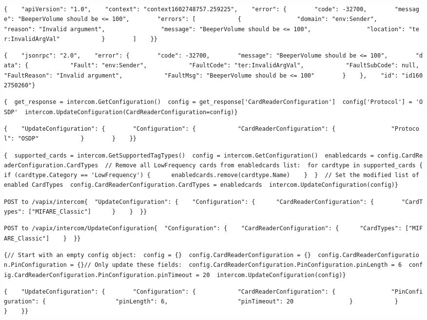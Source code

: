 ```
{    "apiVersion": "1.0",    "context": "context1602748757.259225",    "error": {        "code": -32700,        "message": "BeeperVolume should be <= 100",        "errors": [            {                "domain": "env:Sender",                "reason": "Invalid argument",                "message": "BeeperVolume should be <= 100",                "location": "ter:InvalidArgVal"            }        ]    }}
```

```
{    "jsonrpc": "2.0",    "error": {        "code": -32700,        "message": "BeeperVolume should be <= 100",        "data": {            "Fault": "env:Sender",            "FaultCode": "ter:InvalidArgVal",            "FaultSubCode": null,            "FaultReason": "Invalid argument",            "FaultMsg": "BeeperVolume should be <= 100"        }    },    "id": "id1602750260"}
```

```
{  get_response = intercom.GetConfiguration()  config = get_response['CardReaderConfiguration']  config['Protocol'] = 'OSDP'  intercom.UpdateConfiguration(CardReaderConfiguration=config)}
```

```
{    "UpdateConfiguration": {        "Configuration": {            "CardReaderConfiguration": {                "Protocol": "OSDP"            }        }    }}
```

```
{  supported_cards = intercom.GetSupportedTagTypes()  config = intercom.GetConfiguration()  enabledcards = config.CardReaderConfiguration.CardTypes  // Remove all LowFrequency cards from enabledcards list:  for cardtype in supported_cards {    if (cardtype.Category == 'LowFrequency') {      enabledcards.remove(cardtype.Name)    }  }  // Set the modified list of enabled CardTypes  config.CardReaderConfiguration.CardTypes = enabledcards  intercom.UpdateConfiguration(config)}
```

```
POST to /vapix/intercom{  "UpdateConfiguration": {    "Configuration": {      "CardReaderConfiguration": {        "CardTypes": ["MIFARE_Classic"]      }    }  }}
```

```
POST to /vapix/intercom/UpdateConfiguration{  "Configuration": {    "CardReaderConfiguration": {      "CardTypes": ["MIFARE_Classic"]    }  }}
```

```
{// Start with an empty config object:  config = {}  config.CardReaderConfiguration = {}  config.CardReaderConfiguration.PinConfiguration = {}// Only update these fields:  config.CardReaderConfiguration.PinConfiguration.pinLength = 6  config.CardReaderConfiguration.PinConfiguration.pinTimeout = 20  intercom.UpdateConfiguration(config)}
```

```
{    "UpdateConfiguration": {        "Configuration": {            "CardReaderConfiguration": {                "PinConfiguration": {                    "pinLength": 6,                    "pinTimeout": 20                }            }        }    }}
```

```
```